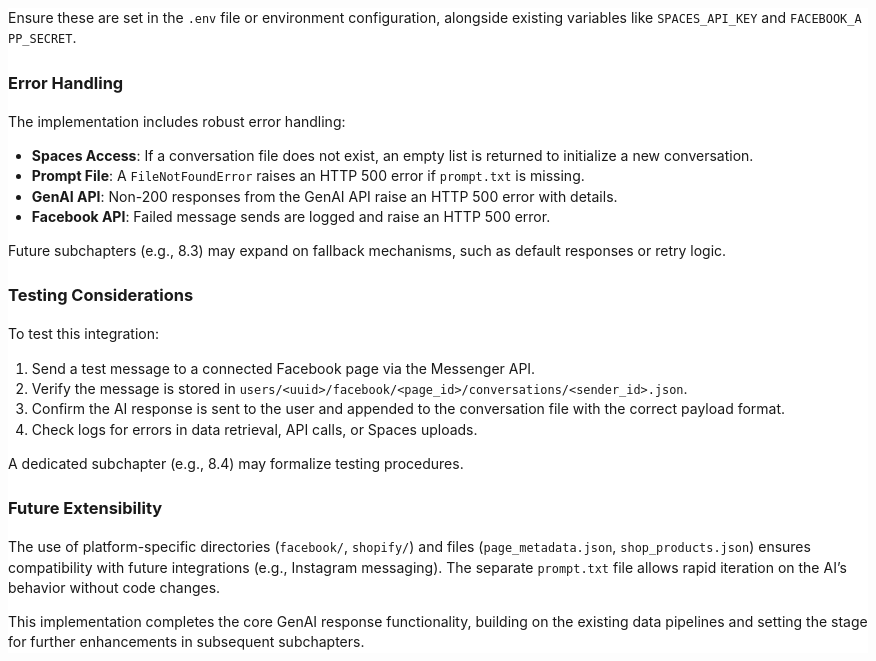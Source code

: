 Ensure these are set in the `.env` file or environment configuration, alongside existing variables like `SPACES_API_KEY` and `FACEBOOK_APP_SECRET`.

### Error Handling

The implementation includes robust error handling:
- **Spaces Access**: If a conversation file does not exist, an empty list is returned to initialize a new conversation.
- **Prompt File**: A `FileNotFoundError` raises an HTTP 500 error if `prompt.txt` is missing.
- **GenAI API**: Non-200 responses from the GenAI API raise an HTTP 500 error with details.
- **Facebook API**: Failed message sends are logged and raise an HTTP 500 error.

Future subchapters (e.g., 8.3) may expand on fallback mechanisms, such as default responses or retry logic.

### Testing Considerations

To test this integration:
1. Send a test message to a connected Facebook page via the Messenger API.
2. Verify the message is stored in `users/<uuid>/facebook/<page_id>/conversations/<sender_id>.json`.
3. Confirm the AI response is sent to the user and appended to the conversation file with the correct payload format.
4. Check logs for errors in data retrieval, API calls, or Spaces uploads.

A dedicated subchapter (e.g., 8.4) may formalize testing procedures.

### Future Extensibility

The use of platform-specific directories (`facebook/`, `shopify/`) and files (`page_metadata.json`, `shop_products.json`) ensures compatibility with future integrations (e.g., Instagram messaging). The separate `prompt.txt` file allows rapid iteration on the AI’s behavior without code changes.

This implementation completes the core GenAI response functionality, building on the existing data pipelines and setting the stage for further enhancements in subsequent subchapters.